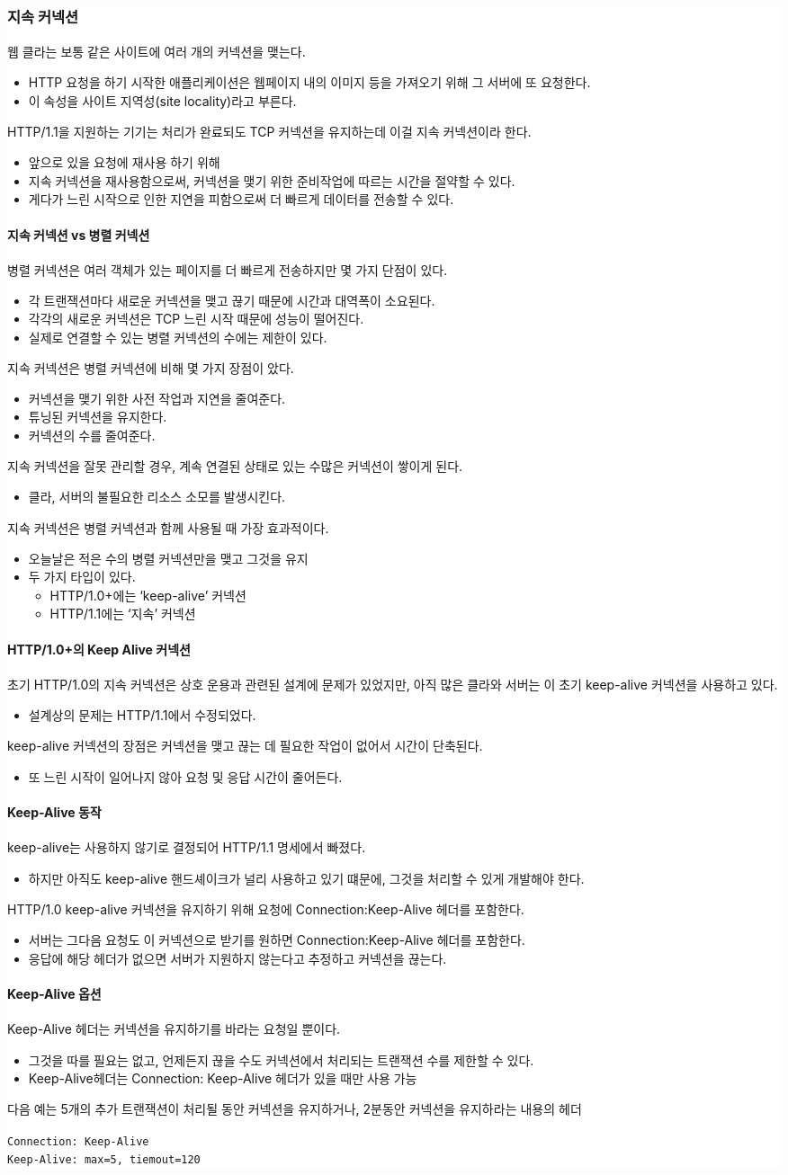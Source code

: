 ### 지속 커넥션
웹 클라는 보통 같은 사이트에 여러 개의 커넥션을 맺는다.
* HTTP 요청을 하기 시작한 애플리케이션은 웹페이지 내의 이미지 등을 가져오기 위해 그 서버에 또 요청한다.
* 이 속성을 사이트 지역성(site locality)라고 부른다.

HTTP/1.1을 지원하는 기기는 처리가 완료되도 TCP 커넥션을 유지하는데 이걸 지속 커넥션이라 한다.
* 앞으로 있을 요청에 재사용 하기 위해
* 지속 커넥션을 재사용함으로써, 커넥션을 맺기 위한 준비작업에 따르는 시간을 절약할 수 있다.
* 게다가 느린 시작으로 인한 지연을 피함으로써 더 빠르게 데이터를 전송할 수 있다.

#### 지속 커넥션 vs 병렬 커넥션
병렬 커넥션은 여러 객체가 있는 페이지를 더 빠르게 전송하지만 몇 가지 단점이 있다.
* 각 트랜잭션마다 새로운 커넥션을 맺고 끊기 때문에 시간과 대역폭이 소요된다.
* 각각의 새로운 커넥션은 TCP 느린 시작 때문에 성능이 떨어진다.
* 실제로 연결할 수 있는 병렬 커넥션의 수에는 제한이 있다.

지속 커넥션은 병렬 커넥션에 비해 몇 가지 장점이 았다.
* 커넥션을 맺기 위한 사전 작업과 지연을 줄여준다.
* 튜닝된 커넥션을 유지한다.
* 커넥션의 수를 줄여준다.

지속 커넥션을 잘못 관리할 경우, 계속 연결된 상태로 있는 수많은 커넥션이 쌓이게 된다.
* 클라, 서버의 불필요한 리소스 소모를 발생시킨다.

지속 커넥션은 병렬 커넥션과 함께 사용될 때 가장 효과적이다.
* 오늘날은 적은 수의 병렬 커넥션만을 맺고 그것을 유지
* 두 가지 타입이 있다.
    * HTTP/1.0+에는 ‘keep-alive’ 커넥션
    * HTTP/1.1에는 ‘지속’ 커넥션

#### HTTP/1.0+의 Keep Alive 커넥션
초기 HTTP/1.0의 지속 커넥션은 상호 운용과 관련된 설계에 문제가 있었지만, 아직 많은 클라와 서버는 이 초기 keep-alive 커넥션을 사용하고 있다.
* 설계상의 문제는 HTTP/1.1에서 수정되었다.

keep-alive 커넥션의 장점은 커넥션을 맺고 끊는 데 필요한 작업이 없어서 시간이 단축된다.
* 또 느린 시작이 일어나지 않아 요청 및 응답 시간이 줄어든다.

#### Keep-Alive 동작
keep-alive는 사용하지 않기로 결정되어 HTTP/1.1 명세에서 빠졌다.
* 하지만 아직도 keep-alive 핸드셰이크가 널리 사용하고 있기 떄문에, 그것을 처리할 수 있게 개발해야 한다.

HTTP/1.0 keep-alive 커넥션을 유지하기 위해 요청에 Connection:Keep-Alive 헤더를 포함한다.
* 서버는 그다음 요청도 이 커넥션으로 받기를 원하면 Connection:Keep-Alive 헤더를 포함한다.
* 응답에 해당 헤더가 없으면 서버가 지원하지 않는다고 추정하고 커넥션을 끊는다.

#### Keep-Alive 옵션
Keep-Alive 헤더는 커넥션을 유지하기를 바라는 요청일 뿐이다.
* 그것을 따를 필요는 없고, 언제든지 끊을 수도 커넥션에서 처리되는 트랜잭션 수를 제한할 수 있다.
* Keep-Alive헤더는 Connection: Keep-Alive 헤더가 있을 때만 사용 가능

다음 예는 5개의 추가 트랜잭션이 처리될 동안 커넥션을 유지하거나, 2분동안 커넥션을 유지하라는 내용의 헤더
```
Connection: Keep-Alive
Keep-Alive: max=5, tiemout=120
```
